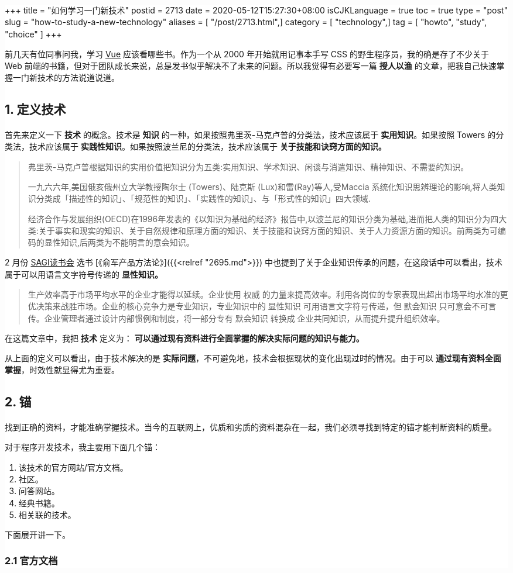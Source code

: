 +++
title = "如何学习一门新技术"
postid = 2713
date = 2020-05-12T15:27:30+08:00
isCJKLanguage = true
toc = true
type = "post"
slug = "how-to-study-a-new-technology"
aliases = [ "/post/2713.html",]
category = [ "technology",]
tag = [ "howto", "study", "choice" ]
+++

前几天有位同事问我，学习 [Vue](https://vuejs.org/) 应该看哪些书。作为一个从 2000 年开始就用记事本手写 CSS 的野生程序员，我的确是存了不少关于 Web 前端的书籍，但对于团队成长来说，总是发书似乎解决不了未来的问题。所以我觉得有必要写一篇 **授人以渔** 的文章，把我自己快速掌握一门新技术的方法说道说道。



## 1. 定义技术

首先来定义一下 **技术** 的概念。技术是 **知识** 的一种，如果按照弗里茨-马克卢普的分类法，技术应该属于 **实用知识**。如果按照 Towers 的分类法，技术应该属于 **实践性知识**。如果按照波兰尼的分类法，技术应该属于 **关于技能和诀窍方面的知识。**

> 弗里茨-马克卢普根据知识的实用价值把知识分为五类:实用知识、学术知识、闲谈与消遣知识、精神知识、不需要的知识。
>
> 一九六六年,美国俄亥俄州立大学教授陶尔士 (Towers)、陆克斯 (Lux)和雷(Ray)等人,受Maccia 系统化知识思辨理论的影响,将人类知识分类成「描述性的知识」、「规范性的知识」、「实践性的知识」、与「形式性的知识」四大领域.
> 
> 经济合作与发展组织(OECD)在1996年发表的《以知识为基础的经济》报告中,以波兰尼的知识分类为基础,进而把人类的知识分为四大类:关于事实和现实的知识、关于自然规律和原理方面的知识、关于技能和诀窍方面的知识、关于人力资源方面的知识。前两类为可编码的显性知识,后两类为不能明言的意会知识。

2 月份 [SAGI读书会](/tag/sagibookclub/) 选书 [《俞军产品方法论》]({{<relref "2695.md">}}) 中也提到了关于企业知识传承的问题，在这段话中可以看出，技术属于可以用语言文字符号传递的 **显性知识。**

> 生产效率高于市场平均水平的企业才能得以延续。企业使用 权威 的力量来提高效率。利用各岗位的专家表现出超出市场平均水准的更优决策来战胜市场。企业的核心竞争力是专业知识，专业知识中的 显性知识 可用语言文字符号传递，但 默会知识 只可意会不可言传。企业管理者通过设计内部惯例和制度，将一部分专有 默会知识 转换成 企业共同知识，从而提升提升组织效率。

在这篇文章中，我把 **技术** 定义为： **可以通过现有资料进行全面掌握的解决实际问题的知识与能力。**

从上面的定义可以看出，由于技术解决的是 **实际问题**，不可避免地，技术会根据现状的变化出现过时的情况。由于可以 **通过现有资料全面掌握**，时效性就显得尤为重要。

## 2. 锚

找到正确的资料，才能准确掌握技术。当今的互联网上，优质和劣质的资料混杂在一起，我们必须寻找到特定的锚才能判断资料的质量。

对于程序开发技术，我主要用下面几个锚：

1. 该技术的官方网站/官方文档。
2. 社区。
3. 问答网站。
4. 经典书籍。
5. 相关联的技术。

下面展开讲一下。

### 2.1 官方文档
